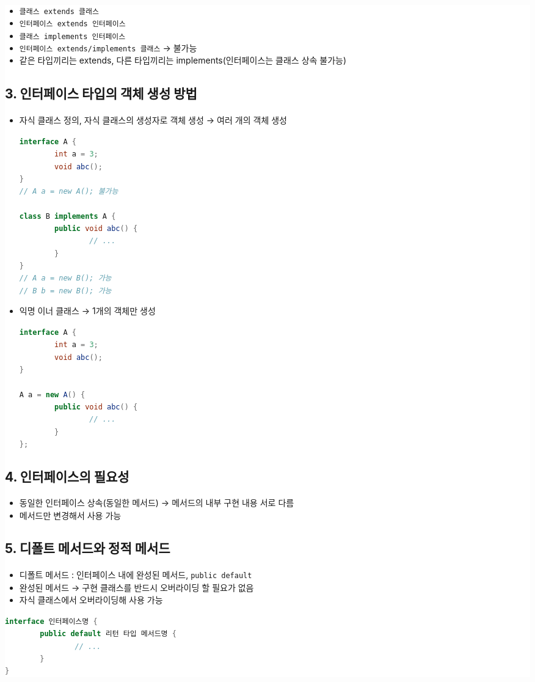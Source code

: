 - `클래스 extends 클래스`
- `인터페이스 extends 인터페이스`
- `클래스 implements 인터페이스`
- `인터페이스 extends/implements 클래스` → 불가능
- 같은 타입끼리는 extends, 다른 타입끼리는 implements(인터페이스는 클래스 상속 불가능)

## 3. 인터페이스 타입의 객체 생성 방법

- 자식 클래스 정의, 자식 클래스의 생성자로 객체 생성 → 여러 개의 객체 생성
    
    ```java
    interface A {
    		int a = 3;
    		void abc();
    }
    // A a = new A(); 불가능
    
    class B implements A {
    		public void abc() {
    				// ...
    		}
    }
    // A a = new B(); 가능
    // B b = new B(); 가능
    ```
    
- 익명 이너 클래스 → 1개의 객체만 생성
    
    ```java
    interface A {
    		int a = 3;
    		void abc();
    }
    
    A a = new A() {
    		public void abc() {
    				// ...
    		}
    };
    ```
    

## 4. 인터페이스의 필요성

- 동일한 인터페이스 상속(동일한 메서드) → 메서드의 내부 구현 내용 서로 다름
- 메서드만 변경해서 사용 가능

## 5. 디폴트 메서드와 정적 메서드

- 디폴트 메서드 : 인터페이스 내에 완성된 메서드, `public default`
- 완성된 메서드 → 구현 클래스를 반드시 오버라이딩 할 필요가 없음
- 자식 클래스에서 오버라이딩해 사용 가능

```java
interface 인터페이스명 {
		public default 리턴 타입 메서드명 {
				// ...
		}
}
```
